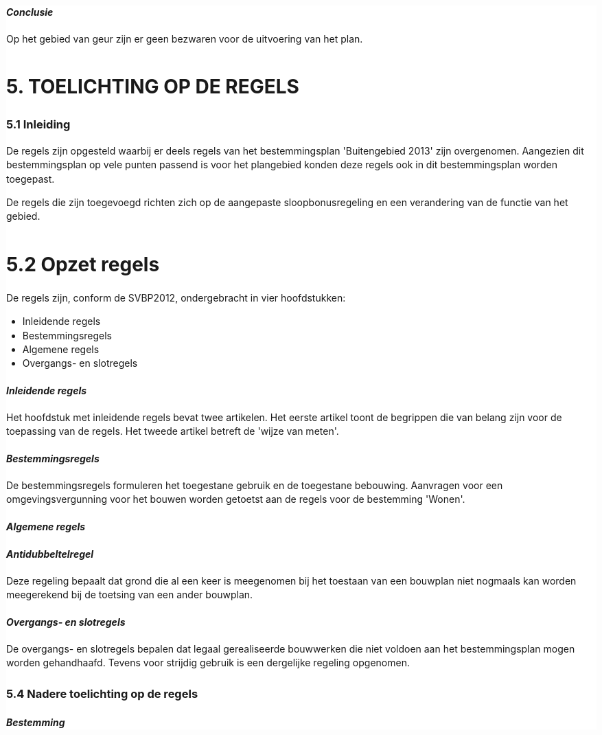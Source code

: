 #### *Conclusie*

Op het gebied van geur zijn er geen bezwaren voor de uitvoering van het plan.

# <span id="page-41-0"></span>**5. TOELICHTING OP DE REGELS**

### <span id="page-41-1"></span>5.1 Inleiding

De regels zijn opgesteld waarbij er deels regels van het bestemmingsplan 'Buitengebied 2013' zijn overgenomen. Aangezien dit bestemmingsplan op vele punten passend is voor het plangebied konden deze regels ook in dit bestemmingsplan worden toegepast.

De regels die zijn toegevoegd richten zich op de aangepaste sloopbonusregeling en een verandering van de functie van het gebied.

# <span id="page-41-2"></span>5.2 Opzet regels

De regels zijn, conform de SVBP2012, ondergebracht in vier hoofdstukken:

- Inleidende regels
- Bestemmingsregels
- Algemene regels
- Overgangs- en slotregels

#### *Inleidende regels*

Het hoofdstuk met inleidende regels bevat twee artikelen. Het eerste artikel toont de begrippen die van belang zijn voor de toepassing van de regels. Het tweede artikel betreft de 'wijze van meten'.

#### *Bestemmingsregels*

De bestemmingsregels formuleren het toegestane gebruik en de toegestane bebouwing. Aanvragen voor een omgevingsvergunning voor het bouwen worden getoetst aan de regels voor de bestemming 'Wonen'.

#### *Algemene regels*

#### *Antidubbeltelregel*

Deze regeling bepaalt dat grond die al een keer is meegenomen bij het toestaan van een bouwplan niet nogmaals kan worden meegerekend bij de toetsing van een ander bouwplan.

#### *Overgangs- en slotregels*

De overgangs- en slotregels bepalen dat legaal gerealiseerde bouwwerken die niet voldoen aan het bestemmingsplan mogen worden gehandhaafd. Tevens voor strijdig gebruik is een dergelijke regeling opgenomen.

### <span id="page-41-3"></span>5.4 Nadere toelichting op de regels

#### *Bestemming*
